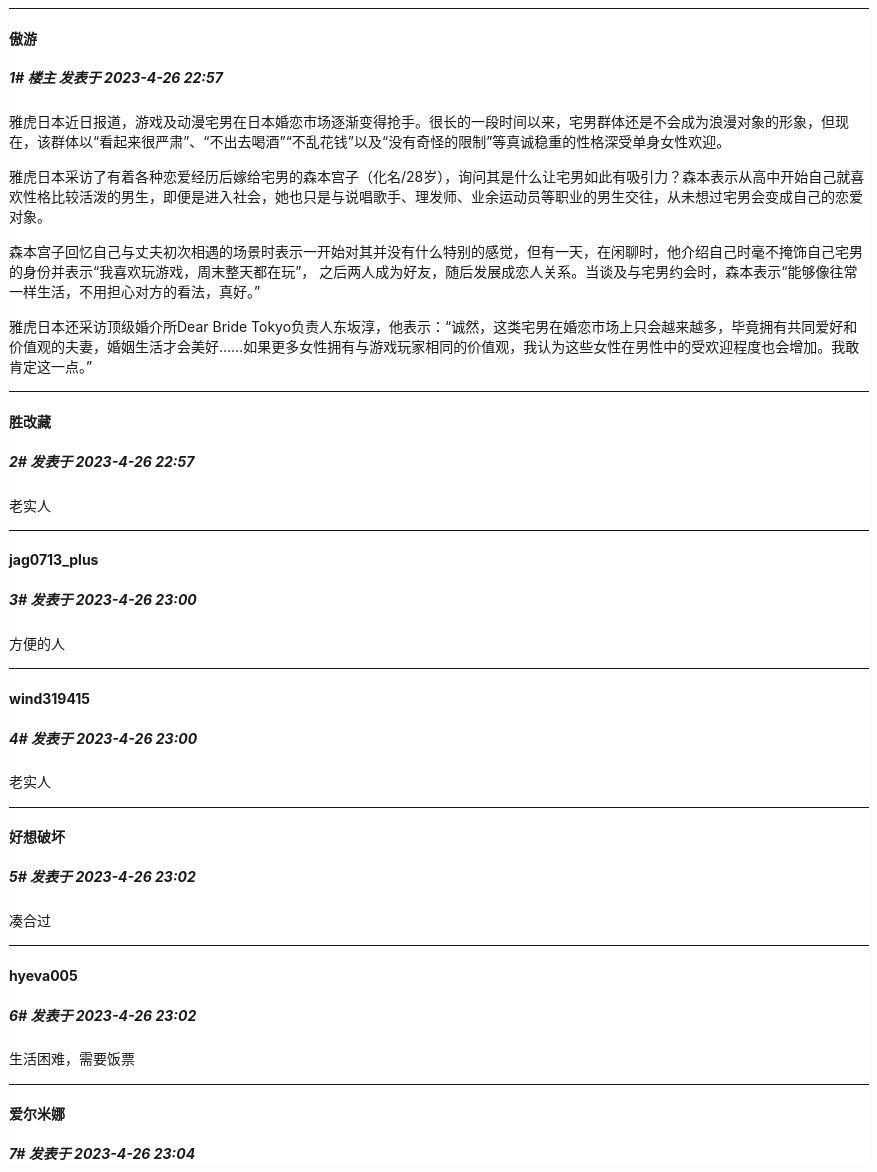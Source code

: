 
*****

####  傲游  
##### 1#       楼主       发表于 2023-4-26 22:57

雅虎日本近日报道，游戏及动漫宅男在日本婚恋市场逐渐变得抢手。很长的一段时间以来，宅男群体还是不会成为浪漫对象的形象，但现在，该群体以“看起来很严肃”、“不出去喝酒”“不乱花钱”以及“没有奇怪的限制”等真诚稳重的性格深受单身女性欢迎。

雅虎日本采访了有着各种恋爱经历后嫁给宅男的森本宫子（化名/28岁），询问其是什么让宅男如此有吸引力？森本表示从高中开始自己就喜欢性格比较活泼的男生，即便是进入社会，她也只是与说唱歌手、理发师、业余运动员等职业的男生交往，从未想过宅男会变成自己的恋爱对象。

森本宫子回忆自己与丈夫初次相遇的场景时表示一开始对其并没有什么特别的感觉，但有一天，在闲聊时，他介绍自己时毫不掩饰自己宅男的身份并表示“我喜欢玩游戏，周末整天都在玩”， 之后两人成为好友，随后发展成恋人关系。当谈及与宅男约会时，森本表示“能够像往常一样生活，不用担心对方的看法，真好。”

雅虎日本还采访顶级婚介所Dear Bride Tokyo负责人东坂淳，他表示：“诚然，这类宅男在婚恋市场上只会越来越多，毕竟拥有共同爱好和价值观的夫妻，婚姻生活才会美好……如果更多女性拥有与游戏玩家相同的价值观，我认为这些女性在男性中的受欢迎程度也会增加。我敢肯定这一点。”

*****

####  胜改藏  
##### 2#       发表于 2023-4-26 22:57

老实人

*****

####  jag0713_plus  
##### 3#       发表于 2023-4-26 23:00

方便的人

*****

####  wind319415  
##### 4#       发表于 2023-4-26 23:00

老实人

*****

####  好想破坏  
##### 5#       发表于 2023-4-26 23:02

凑合过

*****

####  hyeva005  
##### 6#       发表于 2023-4-26 23:02

生活困难，需要饭票

*****

####  爱尔米娜  
##### 7#       发表于 2023-4-26 23:04
